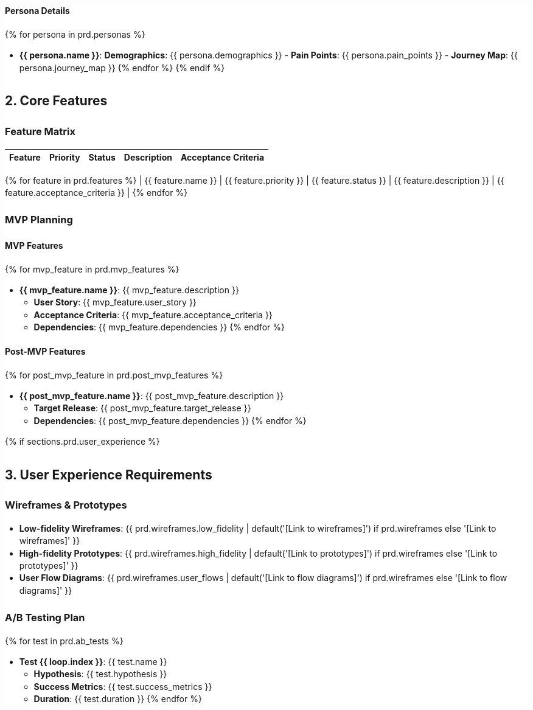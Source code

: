 #### Persona Details
{% for persona in prd.personas %}
- **{{ persona.name }}**: **Demographics**: {{ persona.demographics }} - **Pain Points**: {{ persona.pain_points }} - **Journey Map**: {{ persona.journey_map }}
{% endfor %}
{% endif %}

## 2. Core Features
### Feature Matrix
| Feature | Priority | Status | Description | Acceptance Criteria |
|---------|----------|--------|-------------|-------------------|
{% for feature in prd.features %}
| {{ feature.name }} | {{ feature.priority }} | {{ feature.status }} | {{ feature.description }} | {{ feature.acceptance_criteria }} |
{% endfor %}

### MVP Planning
#### MVP Features
{% for mvp_feature in prd.mvp_features %}
- **{{ mvp_feature.name }}**: {{ mvp_feature.description }}
  - **User Story**: {{ mvp_feature.user_story }}
  - **Acceptance Criteria**: {{ mvp_feature.acceptance_criteria }}
  - **Dependencies**: {{ mvp_feature.dependencies }}
{% endfor %}

#### Post-MVP Features
{% for post_mvp_feature in prd.post_mvp_features %}
- **{{ post_mvp_feature.name }}**: {{ post_mvp_feature.description }}
  - **Target Release**: {{ post_mvp_feature.target_release }}
  - **Dependencies**: {{ post_mvp_feature.dependencies }}
{% endfor %}

{% if sections.prd.user_experience %}
## 3. User Experience Requirements
### Wireframes & Prototypes
- **Low-fidelity Wireframes**: {{ prd.wireframes.low_fidelity | default('[Link to wireframes]') if prd.wireframes else '[Link to wireframes]' }}
- **High-fidelity Prototypes**: {{ prd.wireframes.high_fidelity | default('[Link to prototypes]') if prd.wireframes else '[Link to prototypes]' }}
- **User Flow Diagrams**: {{ prd.wireframes.user_flows | default('[Link to flow diagrams]') if prd.wireframes else '[Link to flow diagrams]' }}

### A/B Testing Plan
{% for test in prd.ab_tests %}
- **Test {{ loop.index }}**: {{ test.name }}
  - **Hypothesis**: {{ test.hypothesis }}
  - **Success Metrics**: {{ test.success_metrics }}
  - **Duration**: {{ test.duration }}
{% endfor %}
